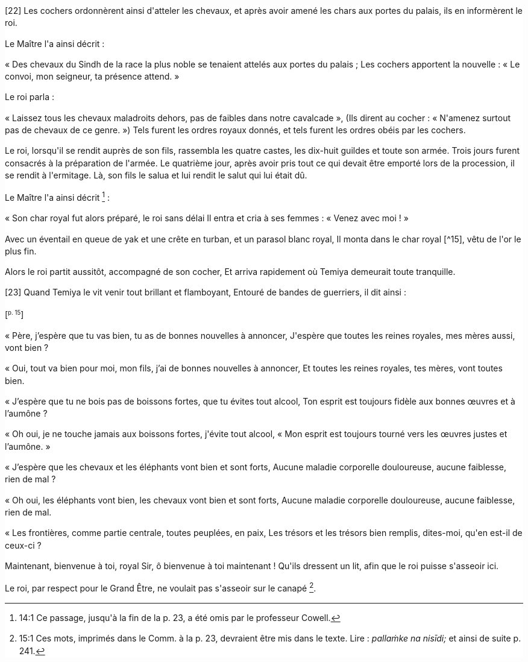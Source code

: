 \[22\] Les cochers ordonnèrent ainsi d'atteler les chevaux, et après avoir amené les chars aux portes du palais, ils en informèrent le roi.

Le Maître l'a ainsi décrit :

« Des chevaux du Sindh de la race la plus noble se tenaient attelés aux portes du palais ;
Les cochers apportent la nouvelle : « Le convoi, mon seigneur, ta présence attend. »

Le roi parla :

« Laissez tous les chevaux maladroits dehors, pas de faibles dans notre cavalcade »,
(Ils dirent au cocher : « N'amenez surtout pas de chevaux de ce genre. »)
Tels furent les ordres royaux donnés, et tels furent les ordres obéis par les cochers.

Le roi, lorsqu'il se rendit auprès de son fils, rassembla les quatre castes, les dix-huit guildes et toute son armée. Trois jours furent consacrés à la préparation de l'armée. Le quatrième jour, après avoir pris tout ce qui devait être emporté lors de la procession, il se rendit à l'ermitage. Là, son fils le salua et lui rendit le salut qui lui était dû.

Le Maître l'a ainsi décrit [^14] :

« Son char royal fut alors préparé, le roi sans délai
Il entra et cria à ses femmes : « Venez avec moi ! »

Avec un éventail en queue de yak et une crête en turban, et un parasol blanc royal,
Il monta dans le char royal [^15], vêtu de l'or le plus fin.

Alors le roi partit aussitôt, accompagné de son cocher,
Et arriva rapidement où Temiya demeurait toute tranquille.

\[23\] Quand Temiya le vit venir tout brillant et flamboyant,
Entouré de bandes de guerriers, il dit ainsi :

<span id="p15">[<sup><small>p. 15</small></sup>]</span>

« Père, j’espère que tu vas bien, tu as de bonnes nouvelles à annoncer,
J'espère que toutes les reines royales, mes mères aussi, vont bien ?

« Oui, tout va bien pour moi, mon fils, j’ai de bonnes nouvelles à annoncer,
Et toutes les reines royales, tes mères, vont toutes bien.

« J’espère que tu ne bois pas de boissons fortes, que tu évites tout alcool,
Ton esprit est toujours fidèle aux bonnes œuvres et à l’aumône ?

« Oh oui, je ne touche jamais aux boissons fortes, j'évite tout alcool,
« Mon esprit est toujours tourné vers les œuvres justes et l’aumône. »

« J’espère que les chevaux et les éléphants vont bien et sont forts,
Aucune maladie corporelle douloureuse, aucune faiblesse, rien de mal ?

« Oh oui, les éléphants vont bien, les chevaux vont bien et sont forts,
Aucune maladie corporelle douloureuse, aucune faiblesse, rien de mal.

« Les frontières, comme partie centrale, toutes peuplées, en paix,
Les trésors et les trésors bien remplis, dites-moi, qu'en est-il de ceux-ci ?

Maintenant, bienvenue à toi, royal Sir, ô bienvenue à toi maintenant !
Qu'ils dressent un lit, afin que le roi puisse s'asseoir ici.

Le roi, par respect pour le Grand Être, ne voulait pas s'asseoir sur le canapé [^16].


[^0]: 1:1 L'histoire du sourd infirme.
[^1]: 1:2 No. 531, trad. V. p. 141.
[^2]: 2:1 _Khalaṃkapādo_?
[^3]: 2:2 Il y a une autre lecture, « le lait ».
[^4]: 5:1 J'ai suivi B _d_ ici.
[^5]: 7:1 Cf. Vol. I., trad., p. 215.
[^6]: 8:1 Le professeur Cowell traduit comme suit : « Je serai la mort de mon père et de ma mère ainsi que de moi-même », ajoutant une note : « J'ai traduit de manière douteuse _paccayo_ comme s'il s'agissait de l'opposé de l'expression ἔργον τινὸς εῖναι. »
[^7]: 10:1 Petavatthu, p. 24.
[^10]: 11:1 Voir Vol. I. p. 30.
[^11]: 11:2 Les quatre lignes de triomphe sont ici répétées.
[^13]: 13:2 _Canthium parviflorum._
[^14]: 14:1 Ce passage, jusqu'à la fin de la p. 23, a été omis par le professeur Cowell.
[^16]: 15:1 Ces mots, imprimés dans le Comm. à la p. 23, devraient être mis dans le texte. Lire : _pallaṁke na nisīdi;_ et ainsi de suite p. 241.
[^17]: 15:2 Une feuille de l'arbre _Canthium parviflorum._
[^18]: 15:3 Cf. _supra,_ III. 299.
[^19]: 17:1 Quatre lignes sont ici répétées du Vol. IV. trad. p. 81, ll. 11—14.
[^20]: 18:1 Un ajout ultérieur décrit ici comment certains prêtres ont adopté la vie ascétique plus tard que les autres, dans cette naissance, cf. _Jāt._ IV. 490.
[^21]: 18:2 Voir Sum. 190.
[^22]: 18:3 N° 70, I. p. 311.
[^24]: 18:5 N° 510, IV. p. 304.
[^25]: 18:6 N° 509, IV. p. 293.